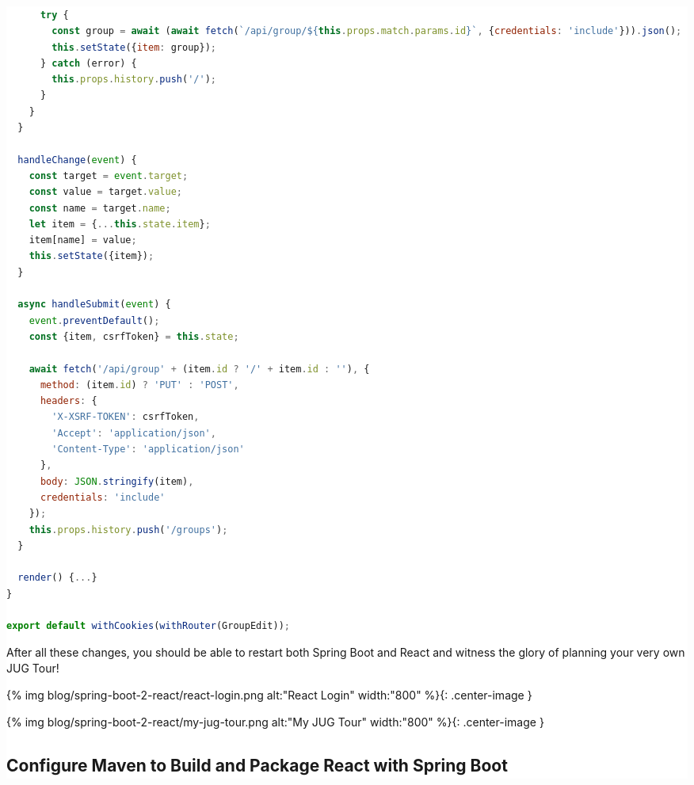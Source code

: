 ```js
      try {
        const group = await (await fetch(`/api/group/${this.props.match.params.id}`, {credentials: 'include'})).json();
        this.setState({item: group});
      } catch (error) {
        this.props.history.push('/');
      }
    }
  }

  handleChange(event) {
    const target = event.target;
    const value = target.value;
    const name = target.name;
    let item = {...this.state.item};
    item[name] = value;
    this.setState({item});
  }

  async handleSubmit(event) {
    event.preventDefault();
    const {item, csrfToken} = this.state;

    await fetch('/api/group' + (item.id ? '/' + item.id : ''), {
      method: (item.id) ? 'PUT' : 'POST',
      headers: {
        'X-XSRF-TOKEN': csrfToken,
        'Accept': 'application/json',
        'Content-Type': 'application/json'
      },
      body: JSON.stringify(item),
      credentials: 'include'
    });
    this.props.history.push('/groups');
  }

  render() {...}
}

export default withCookies(withRouter(GroupEdit));
```

After all these changes, you should be able to restart both Spring Boot and React and witness the glory of planning your very own JUG Tour!

{% img blog/spring-boot-2-react/react-login.png alt:"React Login" width:"800" %}{: .center-image }

{% img blog/spring-boot-2-react/my-jug-tour.png alt:"My JUG Tour" width:"800" %}{: .center-image }

## Configure Maven to Build and Package React with Spring Boot
